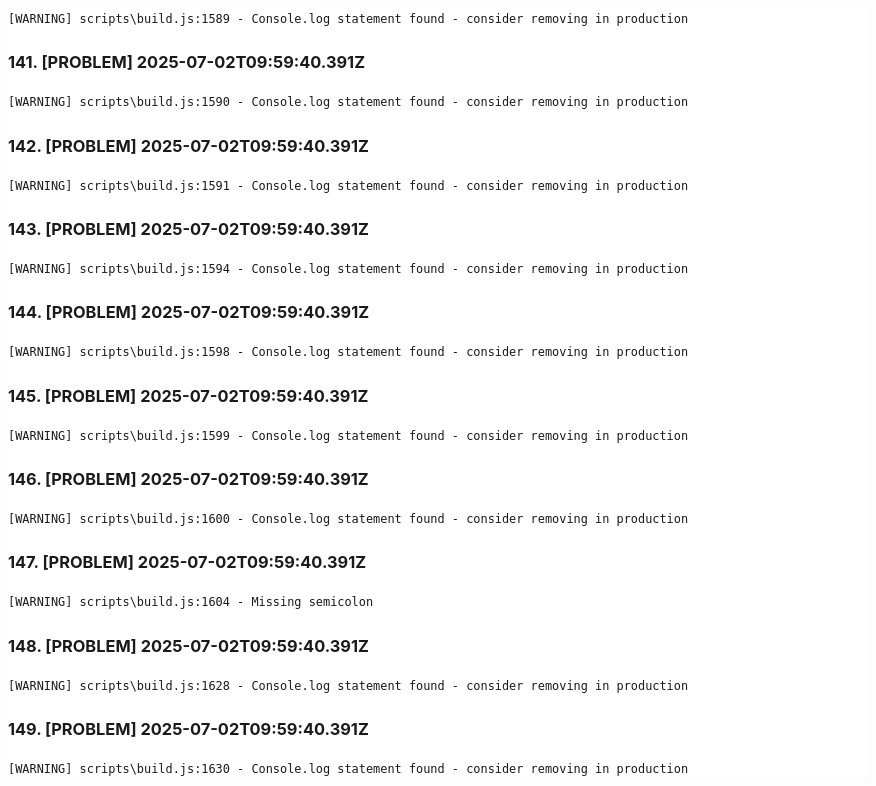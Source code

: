 ```
[WARNING] scripts\build.js:1589 - Console.log statement found - consider removing in production
```

### 141. [PROBLEM] 2025-07-02T09:59:40.391Z

```
[WARNING] scripts\build.js:1590 - Console.log statement found - consider removing in production
```

### 142. [PROBLEM] 2025-07-02T09:59:40.391Z

```
[WARNING] scripts\build.js:1591 - Console.log statement found - consider removing in production
```

### 143. [PROBLEM] 2025-07-02T09:59:40.391Z

```
[WARNING] scripts\build.js:1594 - Console.log statement found - consider removing in production
```

### 144. [PROBLEM] 2025-07-02T09:59:40.391Z

```
[WARNING] scripts\build.js:1598 - Console.log statement found - consider removing in production
```

### 145. [PROBLEM] 2025-07-02T09:59:40.391Z

```
[WARNING] scripts\build.js:1599 - Console.log statement found - consider removing in production
```

### 146. [PROBLEM] 2025-07-02T09:59:40.391Z

```
[WARNING] scripts\build.js:1600 - Console.log statement found - consider removing in production
```

### 147. [PROBLEM] 2025-07-02T09:59:40.391Z

```
[WARNING] scripts\build.js:1604 - Missing semicolon
```

### 148. [PROBLEM] 2025-07-02T09:59:40.391Z

```
[WARNING] scripts\build.js:1628 - Console.log statement found - consider removing in production
```

### 149. [PROBLEM] 2025-07-02T09:59:40.391Z

```
[WARNING] scripts\build.js:1630 - Console.log statement found - consider removing in production
```
